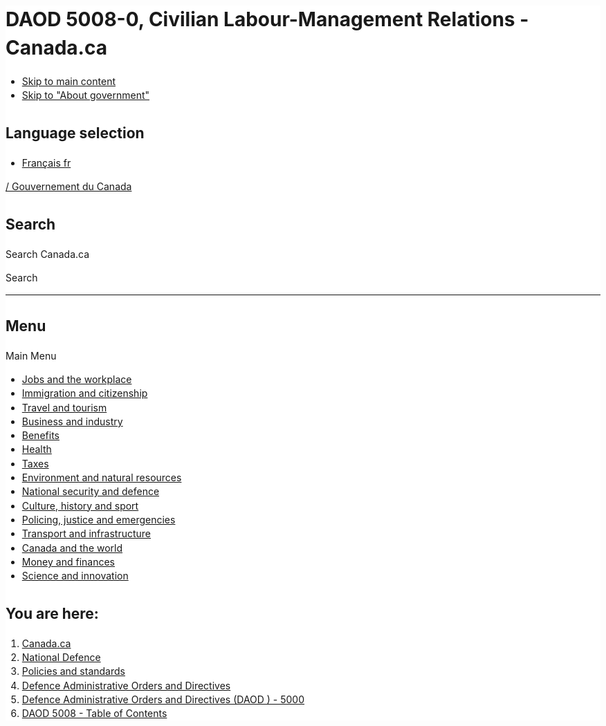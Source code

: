 DAOD 5008-0, Civilian Labour-Management Relations - Canada.ca
===============

*   [Skip to main content](https://www.canada.ca/en/department-national-defence/corporate/policies-standards/defence-administrative-orders-directives/5000-series/5008/5008-0-civilian-labour-management-relations.html#wb-cont)
*   [Skip to "About government"](https://www.canada.ca/en/department-national-defence/corporate/policies-standards/defence-administrative-orders-directives/5000-series/5008/5008-0-civilian-labour-management-relations.html#wb-info)

Language selection
------------------

*   [Français fr](https://www.canada.ca/fr/ministere-defense-nationale/organisation/politiques-normes/directives-ordonnances-administratives-defense/serie-5000/5008/5008-0-relations-patronales-syndicales-personnel-civil.html)

 [/ Gouvernement du Canada](https://www.canada.ca/en.html)   

Search
------

Search Canada.ca 

Search

* * *

Menu
----

Main Menu

*   [Jobs and the workplace](https://www.canada.ca/en/services/jobs.html)
*   [Immigration and citizenship](https://www.canada.ca/en/services/immigration-citizenship.html)
*   [Travel and tourism](https://travel.gc.ca/)
*   [Business and industry](https://www.canada.ca/en/services/business.html)
*   [Benefits](https://www.canada.ca/en/services/benefits.html)
*   [Health](https://www.canada.ca/en/services/health.html)
*   [Taxes](https://www.canada.ca/en/services/taxes.html)
*   [Environment and natural resources](https://www.canada.ca/en/services/environment.html)
*   [National security and defence](https://www.canada.ca/en/services/defence.html)
*   [Culture, history and sport](https://www.canada.ca/en/services/culture.html)
*   [Policing, justice and emergencies](https://www.canada.ca/en/services/policing.html)
*   [Transport and infrastructure](https://www.canada.ca/en/services/transport.html)
*   [Canada and the world](https://www.international.gc.ca/world-monde/index.aspx?lang=eng)
*   [Money and finances](https://www.canada.ca/en/services/finance.html)
*   [Science and innovation](https://www.canada.ca/en/services/science.html)

You are here:
-------------

1.  [Canada.ca](https://www.canada.ca/en.html)
2.  [National Defence](https://www.canada.ca/en/department-national-defence.html)
3.  [Policies and standards](https://www.canada.ca/en/department-national-defence/corporate/policies-standards.html)
4.  [Defence Administrative Orders and Directives](https://www.canada.ca/en/department-national-defence/corporate/policies-standards/defence-administrative-orders-directives.html)
5.  [Defence Administrative Orders and Directives (DAOD ) - 5000](https://www.canada.ca/en/department-national-defence/corporate/policies-standards/defence-administrative-orders-directives/5000-series.html)
6.  [DAOD 5008 - Table of Contents](https://www.canada.ca/en/department-national-defence/corporate/policies-standards/defence-administrative-orders-directives/5000-series/5008.html)
